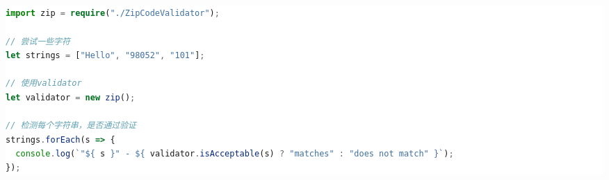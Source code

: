 ```ts
import zip = require("./ZipCodeValidator");

// 尝试一些字符
let strings = ["Hello", "98052", "101"];

// 使用validator
let validator = new zip();

// 检测每个字符串，是否通过验证
strings.forEach(s => {
  console.log(`"${ s }" - ${ validator.isAcceptable(s) ? "matches" : "does not match" }`);
});
```
